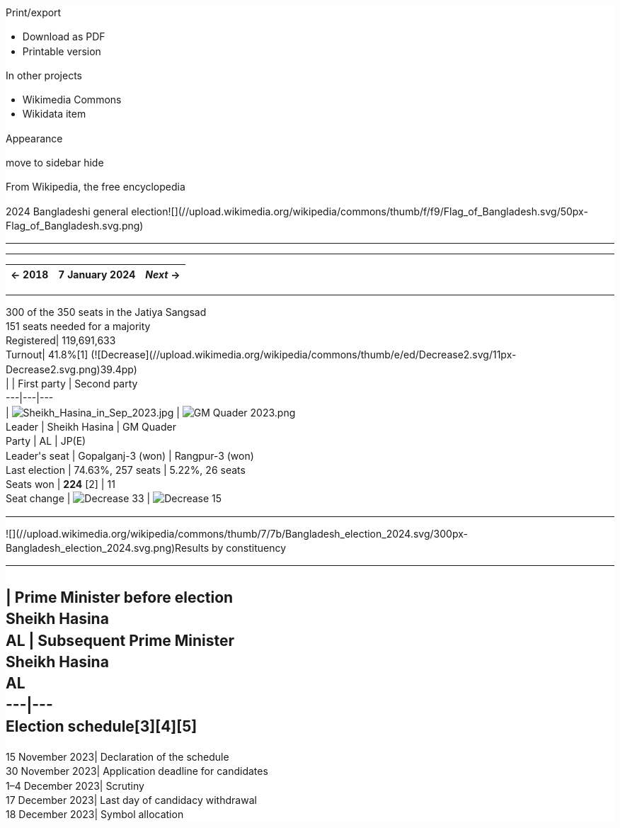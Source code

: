 Print/export

  * Download as PDF
  * Printable version

In other projects

  * Wikimedia Commons
  * Wikidata item

Appearance

move to sidebar hide

From Wikipedia, the free encyclopedia

2024 Bangladeshi general
election![](//upload.wikimedia.org/wikipedia/commons/thumb/f/f9/Flag_of_Bangladesh.svg/50px-
Flag_of_Bangladesh.svg.png)

* * *  
  
---  
| <- 2018 | **7 January 2024** | _Next_ ->  
---|---|---  
  
* * *

300 of the 350 seats in the Jatiya Sangsad  
151 seats needed for a majority  
Registered| 119,691,633  
Turnout| 41.8%[1]
(![Decrease](//upload.wikimedia.org/wikipedia/commons/thumb/e/ed/Decrease2.svg/11px-
Decrease2.svg.png)39.4pp)  
|  | First party  | Second party   
---|---|---  
|  ![Sheikh_Hasina_in_Sep_2023.jpg](//upload.wikimedia.org/wikipedia/commons/thumb/c/c7/Sheikh_Hasina_in_Sep_2023.jpg/120px-Sheikh_Hasina_in_Sep_2023.jpg) |  ![GM Quader 2023.png](//upload.wikimedia.org/wikipedia/commons/thumb/d/de/GM_Quader_2023.png/120px-GM_Quader_2023.png)  
Leader  | Sheikh Hasina | GM Quader  
Party  | AL | JP(E)  
Leader's seat  | Gopalganj-3 (won)  | Rangpur-3 (won)   
Last election  | 74.63%, 257 seats  | 5.22%, 26 seats   
Seats won  | **224** [2] | 11   
Seat change  | ![Decrease](//upload.wikimedia.org/wikipedia/commons/thumb/e/ed/Decrease2.svg/11px-Decrease2.svg.png) 33  | ![Decrease](//upload.wikimedia.org/wikipedia/commons/thumb/e/ed/Decrease2.svg/11px-Decrease2.svg.png) 15   
  
* * *

![](//upload.wikimedia.org/wikipedia/commons/thumb/7/7b/Bangladesh_election_2024.svg/300px-
Bangladesh_election_2024.svg.png)Results by constituency  
  
* * *

| **Prime Minister before election**  
Sheikh Hasina  
AL | **Subsequent Prime Minister**   
Sheikh Hasina  
AL  
---|---  
Election schedule[3][4][5]  
---  
15 November 2023| Declaration of the schedule  
30 November 2023| Application deadline for candidates  
1–4 December 2023| Scrutiny  
17 December 2023| Last day of candidacy withdrawal  
18 December 2023| Symbol allocation  